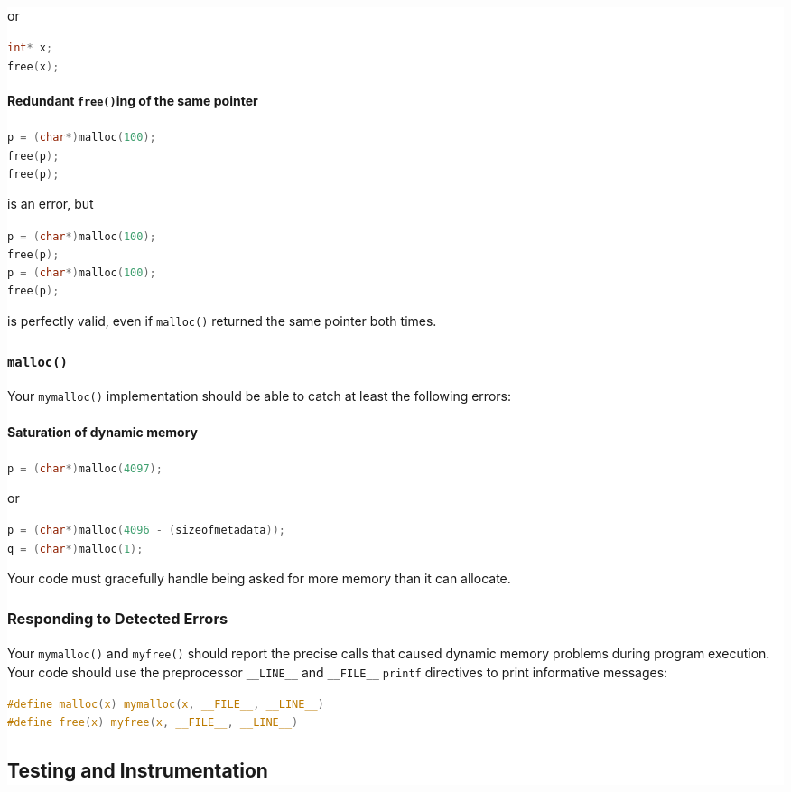 or

```c
int* x;
free(x);
```

#### Redundant `free()`ing of the same pointer

```c
p = (char*)malloc(100);
free(p);
free(p);
```

is an error, but

```c
p = (char*)malloc(100);
free(p);
p = (char*)malloc(100);
free(p);
```

is perfectly valid, even if `malloc()` returned the same pointer both times.

### `malloc()`

Your `mymalloc()` implementation should be able to catch at least the following errors:

#### Saturation of dynamic memory

```c
p = (char*)malloc(4097);
```

or

```c
p = (char*)malloc(4096 - (sizeofmetadata));
q = (char*)malloc(1);
```

Your code must gracefully handle being asked for more memory than it can
allocate.

### Responding to Detected Errors

Your `mymalloc()` and `myfree()` should report the precise calls that caused dynamic memory problems during program execution. Your code should use the preprocessor `__LINE__` and `__FILE__` `printf` directives to print informative messages:

```c
#define malloc(x) mymalloc(x, __FILE__, __LINE__)
#define free(x) myfree(x, __FILE__, __LINE__)
```

## Testing and Instrumentation
